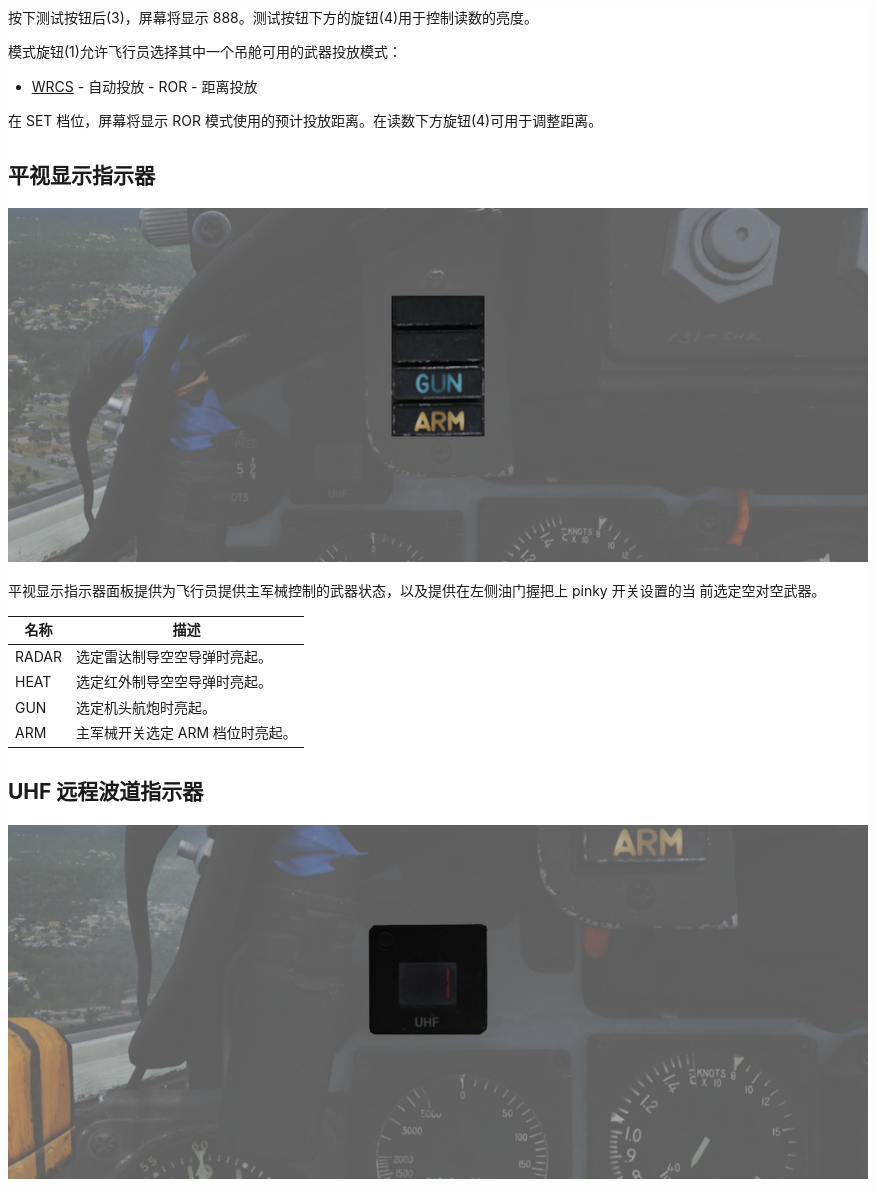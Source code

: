 按下测试按钮后(3)，屏幕将显示 888。测试按钮下方的旋钮(4)用于控制读数的亮度。

模式旋钮(1)允许飞行员选择其中一个吊舱可用的武器投放模式：

- [WRCS](../../systems/weapon_systems/wrcs.md) - 自动投放 - ROR - 距离投放

在 SET 档位，屏幕将显示 ROR 模式使用的预计投放距离。在读数下方旋钮(4)可用于调整距离。

## 平视显示指示器

![HUD](../../img/pilot_head_up_display_indicators.jpg)

平视显示指示器面板提供为飞行员提供主军械控制的武器状态，以及提供在左侧油门握把上 pinky 开关设置的当
前选定空对空武器。

| 名称  | 描述                            |
| ----- | ------------------------------- |
| RADAR | 选定雷达制导空空导弹时亮起。    |
| HEAT  | 选定红外制导空空导弹时亮起。    |
| GUN   | 选定机头航炮时亮起。            |
| ARM   | 主军械开关选定 ARM 档位时亮起。 |

## UHF 远程波道指示器

![UHFInd](../../img/pilot_uhf_remote_channel_indicator.jpg)

